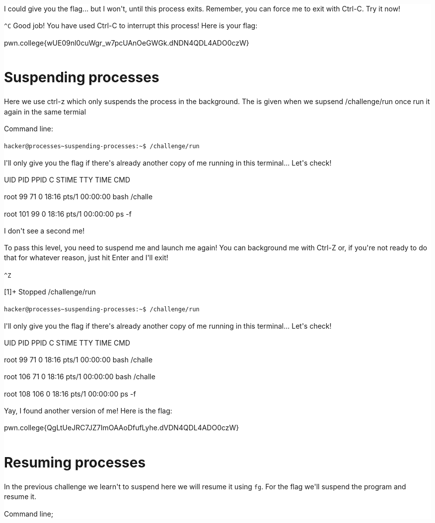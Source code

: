 I could give you the flag... but I won't, until this process exits. Remember,
you can force me to exit with Ctrl-C. Try it now!

`^C`
Good job! You have used Ctrl-C to interrupt this process! Here is your flag:

pwn.college{wUE09nl0cuWgr_w7pcUAnOeGWGk.dNDN4QDL4ADO0czW}

# Suspending processes
Here we use ctrl-z which only suspends the process in the background.
The is given when we supsend /challenge/run once run it again in the same termial

Command line:

`hacker@processes~suspending-processes:~$ /challenge/run`

I'll only give you the flag if there's already another copy of me running in
this terminal... Let's check!

UID          PID    PPID  C STIME TTY          TIME CMD

root          99      71  0 18:16 pts/1    00:00:00 bash /challe

root         101      99  0 18:16 pts/1    00:00:00 ps -f

I don't see a second me!

To pass this level, you need to suspend me and launch me again! You can
background me with Ctrl-Z or, if you're not ready to do that for whatever
reason, just hit Enter and I'll exit!

`^Z`

[1]+  Stopped                 /challenge/run

`hacker@processes~suspending-processes:~$ /challenge/run`

I'll only give you the flag if there's already another copy of me running in
this terminal... Let's check!


UID          PID    PPID  C STIME TTY          TIME CMD

root          99      71  0 18:16 pts/1    00:00:00 bash /challe

root         106      71  0 18:16 pts/1    00:00:00 bash /challe

root         108     106  0 18:16 pts/1    00:00:00 ps -f

Yay, I found another version of me! Here is the flag:

pwn.college{QgLtUeJRC7JZ7ImOAAoDfufLyhe.dVDN4QDL4ADO0czW}

# Resuming processes
In the previous challenge we learn't to suspend here we will resume it using `fg`.
For the flag we'll suspend the program and resume it.

Command line;
